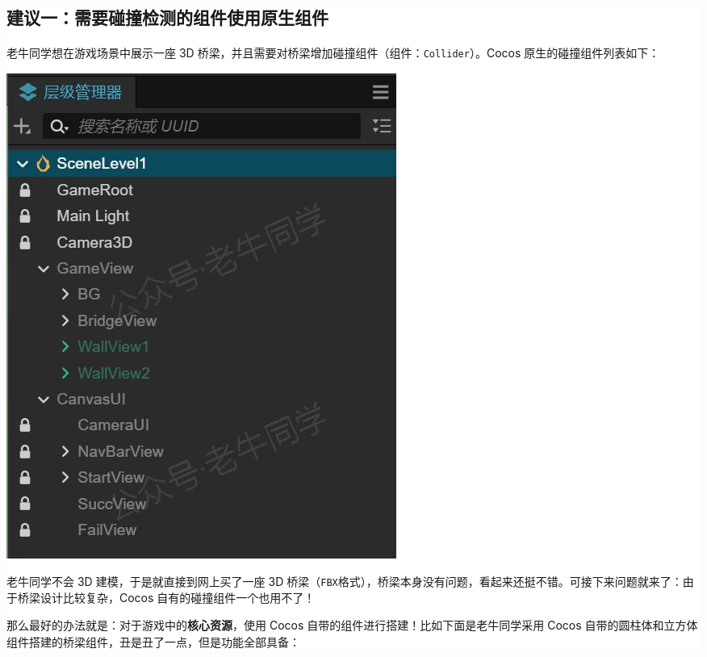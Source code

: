 ## 建议一：需要碰撞检测的组件使用原生组件

老牛同学想在游戏场景中展示一座 3D 桥梁，并且需要对桥梁增加碰撞组件（组件：`Collider`）。Cocos 原生的碰撞组件列表如下：

![Cocos碰撞组件](21.jpg)

老牛同学不会 3D 建模，于是就直接到网上买了一座 3D 桥梁（`FBX`格式），桥梁本身没有问题，看起来还挺不错。可接下来问题就来了：由于桥梁设计比较复杂，Cocos 自有的碰撞组件一个也用不了！

那么最好的办法就是：对于游戏中的**核心资源**，使用 Cocos 自带的组件进行搭建！比如下面是老牛同学采用 Cocos 自带的圆柱体和立方体组件搭建的桥梁组件，丑是丑了一点，但是功能全部具备：
